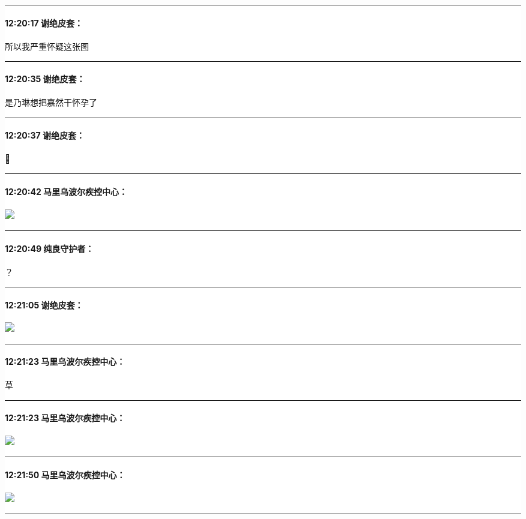 *****

#### 12:20:17  谢绝皮套：

所以我严重怀疑这张图

*****

#### 12:20:35  谢绝皮套：

是乃琳想把嘉然干怀孕了

*****

#### 12:20:37  谢绝皮套：

👀

*****

#### 12:20:42  马里乌波尔疾控中心：

![](http://gchat.qpic.cn/gchatpic_new/2625239949/614391357-2774762921-06DEE12FD3AAA683C68C8C6E798E22C0/0?term=2")

*****

#### 12:20:49  纯良守护者：

？

*****

#### 12:21:05  谢绝皮套：

![](http://gchat.qpic.cn/gchatpic_new/1799636593/614391357-3200285501-12BC3855A4F40AFD48876CE95CC6C36F/0?term=2")

*****

#### 12:21:23  马里乌波尔疾控中心：

草

*****

#### 12:21:23  马里乌波尔疾控中心：

![](http://gchat.qpic.cn/gchatpic_new/2625239949/614391357-2944050777-436F21B4345543F62A7D814CB1BE68FC/0?term=2")

*****

#### 12:21:50  马里乌波尔疾控中心：

![](http://gchat.qpic.cn/gchatpic_new/2625239949/614391357-2815655795-6558EF5BA1FA61BBED49F3ED4B8F7083/0?term=2")

*****
